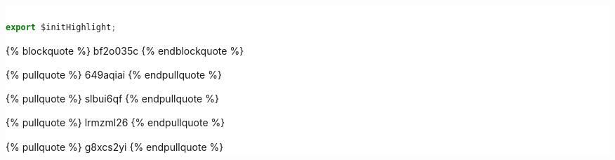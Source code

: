 ```javascript

export $initHighlight;

```

{% blockquote %}
bf2o035c
{% endblockquote %}

{% pullquote %}
649aqiai
{% endpullquote %}

{% pullquote %}
slbui6qf
{% endpullquote %}

{% pullquote %}
lrmzml26
{% endpullquote %}

{% pullquote %}
g8xcs2yi
{% endpullquote %}

